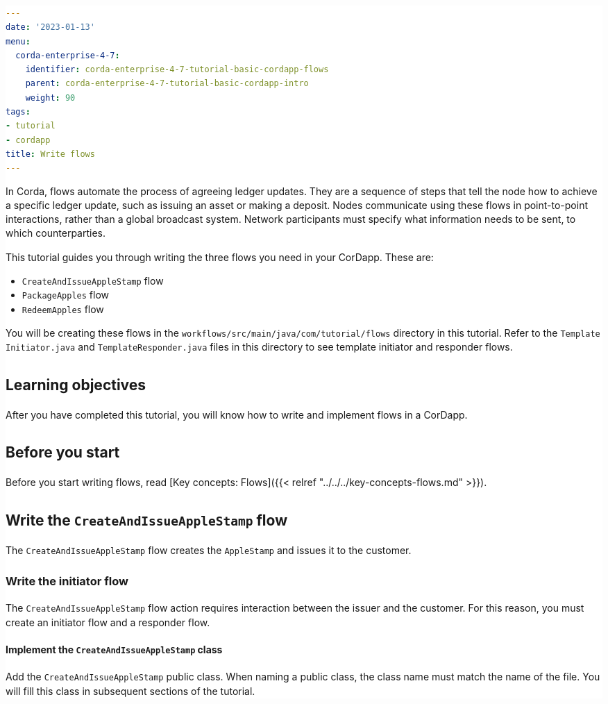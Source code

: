 ```yaml
---
date: '2023-01-13'
menu:
  corda-enterprise-4-7:
    identifier: corda-enterprise-4-7-tutorial-basic-cordapp-flows
    parent: corda-enterprise-4-7-tutorial-basic-cordapp-intro
    weight: 90
tags:
- tutorial
- cordapp
title: Write flows
---
```


In Corda, flows automate the process of agreeing ledger updates. They are a sequence of steps that tell the node how to achieve a specific ledger update, such as issuing an asset or making a deposit. Nodes communicate using these flows in point-to-point interactions, rather than a global broadcast system. Network participants must specify what information needs to be sent, to which counterparties.

This tutorial guides you through writing the three flows you need in your CorDapp. These are:

* `CreateAndIssueAppleStamp` flow
* `PackageApples` flow
* `RedeemApples` flow

You will be creating these flows in the `workflows/src/main/java/com/tutorial/flows` directory in this tutorial. Refer to the `TemplateInitiator.java` and `TemplateResponder.java` files in this directory to see template initiator and responder flows.

## Learning objectives

After you have completed this tutorial, you will know how to write and implement flows in a CorDapp.

## Before you start

Before you start writing flows, read [Key concepts: Flows]({{< relref "../../../key-concepts-flows.md" >}}).

## Write the `CreateAndIssueAppleStamp` flow

The `CreateAndIssueAppleStamp` flow creates the `AppleStamp` and issues it to the customer.

### Write the initiator flow

The `CreateAndIssueAppleStamp` flow action requires interaction between the issuer and the customer. For this reason, you must create an initiator flow and a responder flow.

#### Implement the `CreateAndIssueAppleStamp` class

Add the `CreateAndIssueAppleStamp` public class. When naming a public class, the class name must match the name of the file. You will fill this class in subsequent sections of the tutorial.
